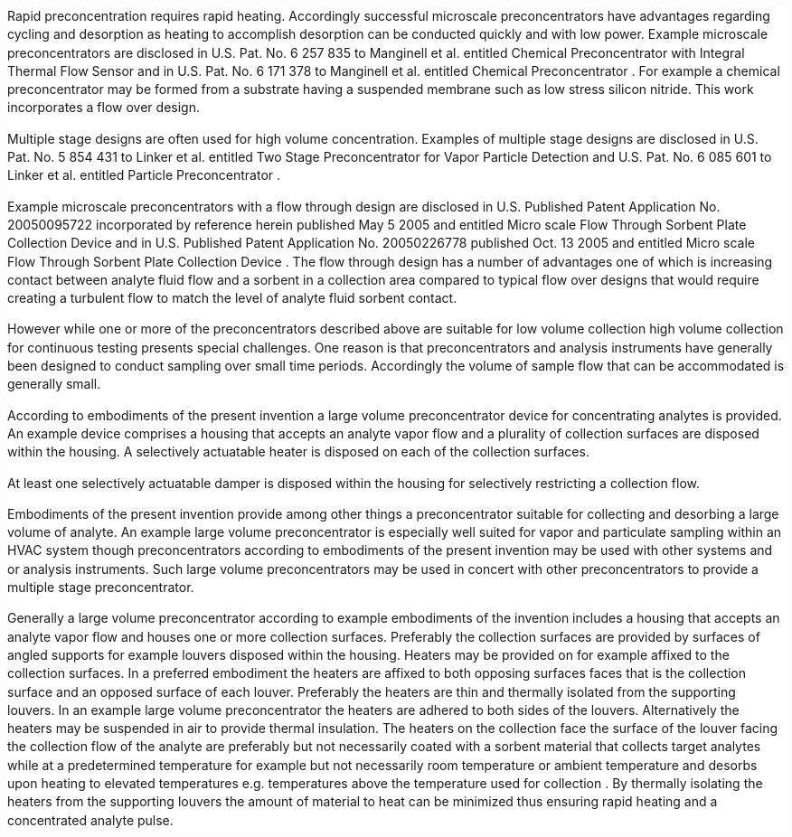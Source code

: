 Rapid preconcentration requires rapid heating. Accordingly successful microscale preconcentrators have advantages regarding cycling and desorption as heating to accomplish desorption can be conducted quickly and with low power. Example microscale preconcentrators are disclosed in U.S. Pat. No. 6 257 835 to Manginell et al. entitled Chemical Preconcentrator with Integral Thermal Flow Sensor and in U.S. Pat. No. 6 171 378 to Manginell et al. entitled Chemical Preconcentrator . For example a chemical preconcentrator may be formed from a substrate having a suspended membrane such as low stress silicon nitride. This work incorporates a flow over design.

Multiple stage designs are often used for high volume concentration. Examples of multiple stage designs are disclosed in U.S. Pat. No. 5 854 431 to Linker et al. entitled Two Stage Preconcentrator for Vapor Particle Detection and U.S. Pat. No. 6 085 601 to Linker et al. entitled Particle Preconcentrator .

Example microscale preconcentrators with a flow through design are disclosed in U.S. Published Patent Application No. 20050095722 incorporated by reference herein published May 5 2005 and entitled Micro scale Flow Through Sorbent Plate Collection Device and in U.S. Published Patent Application No. 20050226778 published Oct. 13 2005 and entitled Micro scale Flow Through Sorbent Plate Collection Device . The flow through design has a number of advantages one of which is increasing contact between analyte fluid flow and a sorbent in a collection area compared to typical flow over designs that would require creating a turbulent flow to match the level of analyte fluid sorbent contact.

However while one or more of the preconcentrators described above are suitable for low volume collection high volume collection for continuous testing presents special challenges. One reason is that preconcentrators and analysis instruments have generally been designed to conduct sampling over small time periods. Accordingly the volume of sample flow that can be accommodated is generally small.

According to embodiments of the present invention a large volume preconcentrator device for concentrating analytes is provided. An example device comprises a housing that accepts an analyte vapor flow and a plurality of collection surfaces are disposed within the housing. A selectively actuatable heater is disposed on each of the collection surfaces.

At least one selectively actuatable damper is disposed within the housing for selectively restricting a collection flow.

Embodiments of the present invention provide among other things a preconcentrator suitable for collecting and desorbing a large volume of analyte. An example large volume preconcentrator is especially well suited for vapor and particulate sampling within an HVAC system though preconcentrators according to embodiments of the present invention may be used with other systems and or analysis instruments. Such large volume preconcentrators may be used in concert with other preconcentrators to provide a multiple stage preconcentrator.

Generally a large volume preconcentrator according to example embodiments of the invention includes a housing that accepts an analyte vapor flow and houses one or more collection surfaces. Preferably the collection surfaces are provided by surfaces of angled supports for example louvers disposed within the housing. Heaters may be provided on for example affixed to the collection surfaces. In a preferred embodiment the heaters are affixed to both opposing surfaces faces that is the collection surface and an opposed surface of each louver. Preferably the heaters are thin and thermally isolated from the supporting louvers. In an example large volume preconcentrator the heaters are adhered to both sides of the louvers. Alternatively the heaters may be suspended in air to provide thermal insulation. The heaters on the collection face the surface of the louver facing the collection flow of the analyte are preferably but not necessarily coated with a sorbent material that collects target analytes while at a predetermined temperature for example but not necessarily room temperature or ambient temperature and desorbs upon heating to elevated temperatures e.g. temperatures above the temperature used for collection . By thermally isolating the heaters from the supporting louvers the amount of material to heat can be minimized thus ensuring rapid heating and a concentrated analyte pulse.
